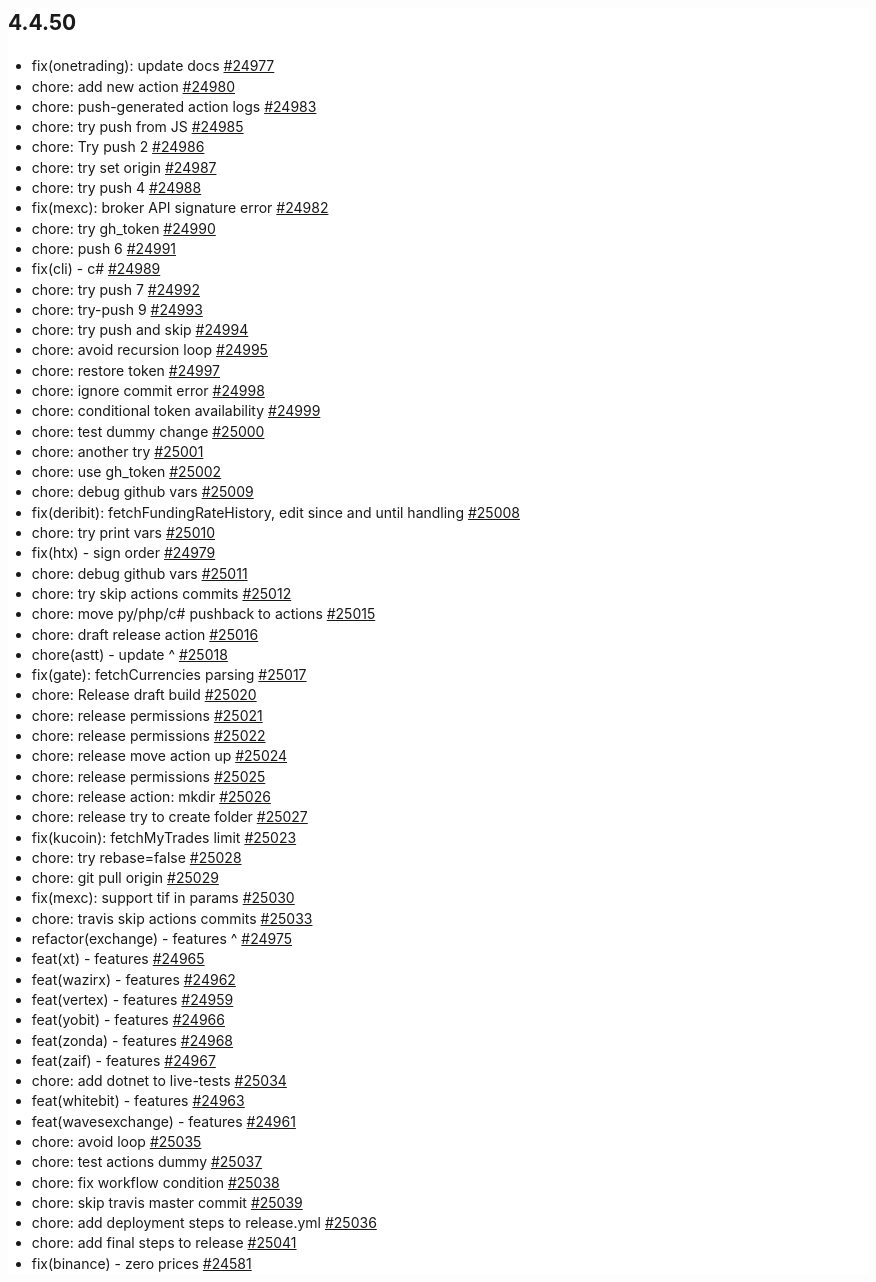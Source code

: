 ## 4.4.50

- fix(onetrading): update docs [#24977](https://github.com/ccxt/ccxt/pull/24977)
- chore: add new action [#24980](https://github.com/ccxt/ccxt/pull/24980)
- chore: push-generated action logs [#24983](https://github.com/ccxt/ccxt/pull/24983)
- chore: try push from JS [#24985](https://github.com/ccxt/ccxt/pull/24985)
- chore: Try push 2 [#24986](https://github.com/ccxt/ccxt/pull/24986)
- chore: try set origin [#24987](https://github.com/ccxt/ccxt/pull/24987)
- chore: try push 4 [#24988](https://github.com/ccxt/ccxt/pull/24988)
- fix(mexc): broker API signature error [#24982](https://github.com/ccxt/ccxt/pull/24982)
- chore: try gh_token [#24990](https://github.com/ccxt/ccxt/pull/24990)
- chore: push 6 [#24991](https://github.com/ccxt/ccxt/pull/24991)
- fix(cli) - c# [#24989](https://github.com/ccxt/ccxt/pull/24989)
- chore: try push 7 [#24992](https://github.com/ccxt/ccxt/pull/24992)
- chore: try-push 9 [#24993](https://github.com/ccxt/ccxt/pull/24993)
- chore: try push and skip [#24994](https://github.com/ccxt/ccxt/pull/24994)
- chore: avoid recursion loop [#24995](https://github.com/ccxt/ccxt/pull/24995)
- chore: restore token [#24997](https://github.com/ccxt/ccxt/pull/24997)
- chore: ignore commit error [#24998](https://github.com/ccxt/ccxt/pull/24998)
- chore: conditional token availability [#24999](https://github.com/ccxt/ccxt/pull/24999)
- chore: test dummy change [#25000](https://github.com/ccxt/ccxt/pull/25000)
- chore: another try [#25001](https://github.com/ccxt/ccxt/pull/25001)
- chore: use gh_token [#25002](https://github.com/ccxt/ccxt/pull/25002)
- chore: debug github vars [#25009](https://github.com/ccxt/ccxt/pull/25009)
- fix(deribit): fetchFundingRateHistory, edit since and until handling [#25008](https://github.com/ccxt/ccxt/pull/25008)
- chore: try print vars [#25010](https://github.com/ccxt/ccxt/pull/25010)
- fix(htx) - sign order [#24979](https://github.com/ccxt/ccxt/pull/24979)
- chore: debug github vars [#25011](https://github.com/ccxt/ccxt/pull/25011)
- chore: try skip actions commits [#25012](https://github.com/ccxt/ccxt/pull/25012)
- chore: move py/php/c# pushback to actions [#25015](https://github.com/ccxt/ccxt/pull/25015)
- chore: draft release action [#25016](https://github.com/ccxt/ccxt/pull/25016)
- chore(astt) - update ^ [#25018](https://github.com/ccxt/ccxt/pull/25018)
- fix(gate): fetchCurrencies parsing [#25017](https://github.com/ccxt/ccxt/pull/25017)
- chore: Release draft build [#25020](https://github.com/ccxt/ccxt/pull/25020)
- chore: release permissions [#25021](https://github.com/ccxt/ccxt/pull/25021)
- chore: release permissions [#25022](https://github.com/ccxt/ccxt/pull/25022)
- chore: release move action up [#25024](https://github.com/ccxt/ccxt/pull/25024)
- chore: release permissions [#25025](https://github.com/ccxt/ccxt/pull/25025)
- chore: release action: mkdir [#25026](https://github.com/ccxt/ccxt/pull/25026)
- chore: release try to create folder [#25027](https://github.com/ccxt/ccxt/pull/25027)
- fix(kucoin): fetchMyTrades limit [#25023](https://github.com/ccxt/ccxt/pull/25023)
- chore: try rebase=false [#25028](https://github.com/ccxt/ccxt/pull/25028)
- chore: git pull origin [#25029](https://github.com/ccxt/ccxt/pull/25029)
- fix(mexc): support tif in params [#25030](https://github.com/ccxt/ccxt/pull/25030)
- chore: travis skip actions commits [#25033](https://github.com/ccxt/ccxt/pull/25033)
- refactor(exchange) - features ^ [#24975](https://github.com/ccxt/ccxt/pull/24975)
- feat(xt) - features [#24965](https://github.com/ccxt/ccxt/pull/24965)
- feat(wazirx) - features [#24962](https://github.com/ccxt/ccxt/pull/24962)
- feat(vertex) - features [#24959](https://github.com/ccxt/ccxt/pull/24959)
- feat(yobit) - features [#24966](https://github.com/ccxt/ccxt/pull/24966)
- feat(zonda) - features [#24968](https://github.com/ccxt/ccxt/pull/24968)
- feat(zaif) - features [#24967](https://github.com/ccxt/ccxt/pull/24967)
- chore: add dotnet to live-tests [#25034](https://github.com/ccxt/ccxt/pull/25034)
- feat(whitebit) - features [#24963](https://github.com/ccxt/ccxt/pull/24963)
- feat(wavesexchange) - features [#24961](https://github.com/ccxt/ccxt/pull/24961)
- chore: avoid loop [#25035](https://github.com/ccxt/ccxt/pull/25035)
- chore: test actions dummy [#25037](https://github.com/ccxt/ccxt/pull/25037)
- chore: fix workflow condition [#25038](https://github.com/ccxt/ccxt/pull/25038)
- chore: skip travis master commit [#25039](https://github.com/ccxt/ccxt/pull/25039)
- chore: add deployment steps to release.yml [#25036](https://github.com/ccxt/ccxt/pull/25036)
- chore: add final steps to release [#25041](https://github.com/ccxt/ccxt/pull/25041)
- fix(binance) - zero prices [#24581](https://github.com/ccxt/ccxt/pull/24581)